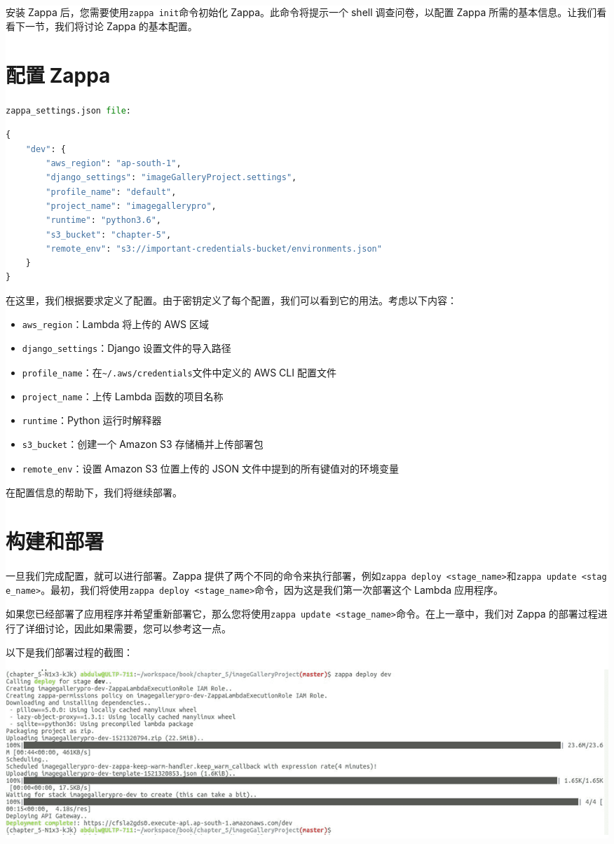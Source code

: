 安装 Zappa 后，您需要使用`zappa init`命令初始化 Zappa。此命令将提示一个 shell 调查问卷，以配置 Zappa 所需的基本信息。让我们看看下一节，我们将讨论 Zappa 的基本配置。

# 配置 Zappa

```py
zappa_settings.json file:
```

```py
{
    "dev": {
        "aws_region": "ap-south-1",
        "django_settings": "imageGalleryProject.settings",
        "profile_name": "default",
        "project_name": "imagegallerypro",
        "runtime": "python3.6",
        "s3_bucket": "chapter-5",
        "remote_env": "s3://important-credentials-bucket/environments.json"
    }
}
```

在这里，我们根据要求定义了配置。由于密钥定义了每个配置，我们可以看到它的用法。考虑以下内容：

+   `aws_region`：Lambda 将上传的 AWS 区域

+   `django_settings`：Django 设置文件的导入路径

+   `profile_name`：在`~/.aws/credentials`文件中定义的 AWS CLI 配置文件

+   `project_name`：上传 Lambda 函数的项目名称

+   `runtime`：Python 运行时解释器

+   `s3_bucket`：创建一个 Amazon S3 存储桶并上传部署包

+   `remote_env`：设置 Amazon S3 位置上传的 JSON 文件中提到的所有键值对的环境变量

在配置信息的帮助下，我们将继续部署。

# 构建和部署

一旦我们完成配置，就可以进行部署。Zappa 提供了两个不同的命令来执行部署，例如`zappa deploy <stage_name>`和`zappa update <stage_name>`。最初，我们将使用`zappa deploy <stage_name>`命令，因为这是我们第一次部署这个 Lambda 应用程序。

如果您已经部署了应用程序并希望重新部署它，那么您将使用`zappa update <stage_name>`命令。在上一章中，我们对 Zappa 的部署过程进行了详细讨论，因此如果需要，您可以参考这一点。

以下是我们部署过程的截图：

![](img/00069.jpeg)
